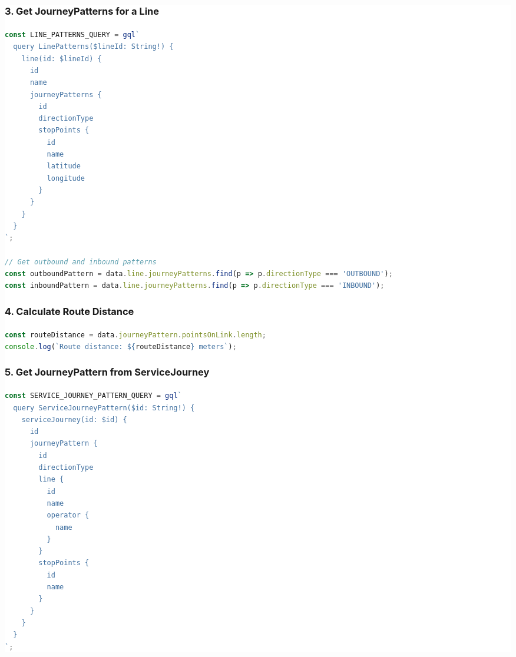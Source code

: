 ### 3. Get JourneyPatterns for a Line
```javascript
const LINE_PATTERNS_QUERY = gql`
  query LinePatterns($lineId: String!) {
    line(id: $lineId) {
      id
      name
      journeyPatterns {
        id
        directionType
        stopPoints {
          id
          name
          latitude
          longitude
        }
      }
    }
  }
`;

// Get outbound and inbound patterns
const outboundPattern = data.line.journeyPatterns.find(p => p.directionType === 'OUTBOUND');
const inboundPattern = data.line.journeyPatterns.find(p => p.directionType === 'INBOUND');
```

### 4. Calculate Route Distance
```javascript
const routeDistance = data.journeyPattern.pointsOnLink.length;
console.log(`Route distance: ${routeDistance} meters`);
```

### 5. Get JourneyPattern from ServiceJourney
```javascript
const SERVICE_JOURNEY_PATTERN_QUERY = gql`
  query ServiceJourneyPattern($id: String!) {
    serviceJourney(id: $id) {
      id
      journeyPattern {
        id
        directionType
        line {
          id
          name
          operator {
            name
          }
        }
        stopPoints {
          id
          name
        }
      }
    }
  }
`;
```

